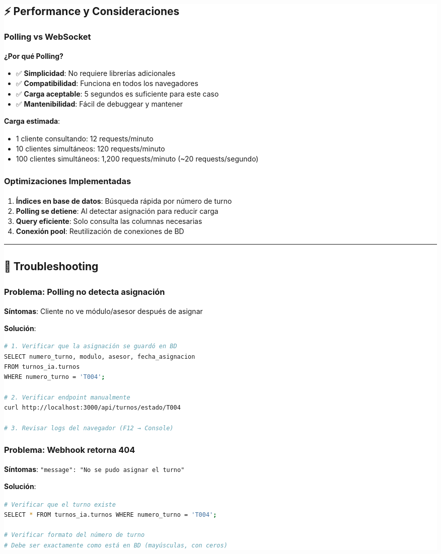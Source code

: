 
## ⚡ Performance y Consideraciones

### Polling vs WebSocket

**¿Por qué Polling?**
- ✅ **Simplicidad**: No requiere librerías adicionales
- ✅ **Compatibilidad**: Funciona en todos los navegadores
- ✅ **Carga aceptable**: 5 segundos es suficiente para este caso
- ✅ **Mantenibilidad**: Fácil de debuggear y mantener

**Carga estimada**:
- 1 cliente consultando: 12 requests/minuto
- 10 clientes simultáneos: 120 requests/minuto
- 100 clientes simultáneos: 1,200 requests/minuto (~20 requests/segundo)

### Optimizaciones Implementadas

1. **Índices en base de datos**: Búsqueda rápida por número de turno
2. **Polling se detiene**: Al detectar asignación para reducir carga
3. **Query eficiente**: Solo consulta las columnas necesarias
4. **Conexión pool**: Reutilización de conexiones de BD

---

## 🐛 Troubleshooting

### Problema: Polling no detecta asignación

**Síntomas**: Cliente no ve módulo/asesor después de asignar

**Solución**:
```bash
# 1. Verificar que la asignación se guardó en BD
SELECT numero_turno, modulo, asesor, fecha_asignacion 
FROM turnos_ia.turnos 
WHERE numero_turno = 'T004';

# 2. Verificar endpoint manualmente
curl http://localhost:3000/api/turnos/estado/T004

# 3. Revisar logs del navegador (F12 → Console)
```

### Problema: Webhook retorna 404

**Síntomas**: `"message": "No se pudo asignar el turno"`

**Solución**:
```bash
# Verificar que el turno existe
SELECT * FROM turnos_ia.turnos WHERE numero_turno = 'T004';

# Verificar formato del número de turno
# Debe ser exactamente como está en BD (mayúsculas, con ceros)
```
